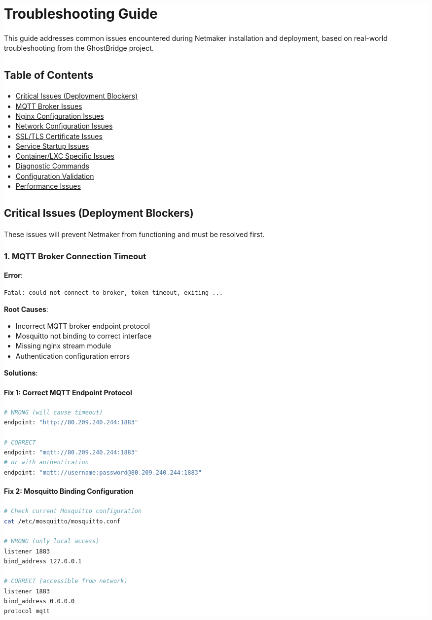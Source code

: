 # Troubleshooting Guide

This guide addresses common issues encountered during Netmaker installation and deployment, based on real-world troubleshooting from the GhostBridge project.

## Table of Contents

- [Critical Issues (Deployment Blockers)](#critical-issues-deployment-blockers)
- [MQTT Broker Issues](#mqtt-broker-issues)
- [Nginx Configuration Issues](#nginx-configuration-issues)
- [Network Configuration Issues](#network-configuration-issues)
- [SSL/TLS Certificate Issues](#ssltls-certificate-issues)
- [Service Startup Issues](#service-startup-issues)
- [Container/LXC Specific Issues](#containerlxc-specific-issues)
- [Diagnostic Commands](#diagnostic-commands)
- [Configuration Validation](#configuration-validation)
- [Performance Issues](#performance-issues)

## Critical Issues (Deployment Blockers)

These issues will prevent Netmaker from functioning and must be resolved first.

### 1. MQTT Broker Connection Timeout

**Error**: 
```
Fatal: could not connect to broker, token timeout, exiting ...
```

**Root Causes**:
- Incorrect MQTT broker endpoint protocol
- Mosquitto not binding to correct interface
- Missing nginx stream module
- Authentication configuration errors

**Solutions**:

#### Fix 1: Correct MQTT Endpoint Protocol
```bash
# WRONG (will cause timeout)
endpoint: "http://80.209.240.244:1883"

# CORRECT 
endpoint: "mqtt://80.209.240.244:1883"
# or with authentication
endpoint: "mqtt://username:password@80.209.240.244:1883"
```

#### Fix 2: Mosquitto Binding Configuration
```bash
# Check current Mosquitto configuration
cat /etc/mosquitto/mosquitto.conf

# WRONG (only local access)
listener 1883
bind_address 127.0.0.1

# CORRECT (accessible from network)
listener 1883
bind_address 0.0.0.0
protocol mqtt
```
